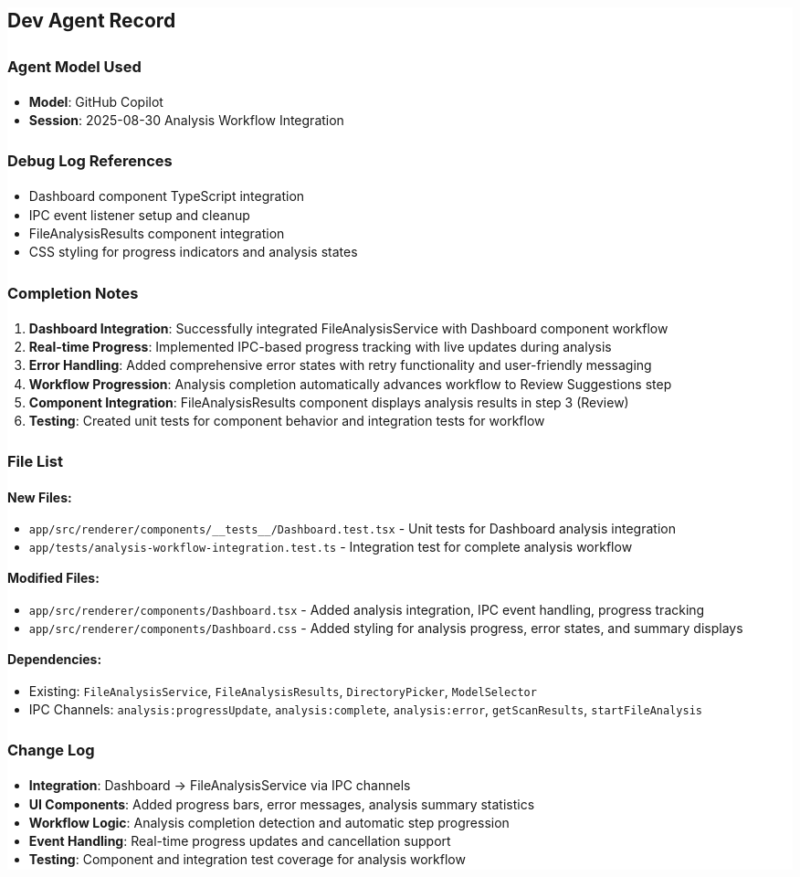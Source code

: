 ## Dev Agent Record

### Agent Model Used
- **Model**: GitHub Copilot
- **Session**: 2025-08-30 Analysis Workflow Integration

### Debug Log References
- Dashboard component TypeScript integration
- IPC event listener setup and cleanup
- FileAnalysisResults component integration
- CSS styling for progress indicators and analysis states

### Completion Notes
1. **Dashboard Integration**: Successfully integrated FileAnalysisService with Dashboard component workflow
2. **Real-time Progress**: Implemented IPC-based progress tracking with live updates during analysis
3. **Error Handling**: Added comprehensive error states with retry functionality and user-friendly messaging
4. **Workflow Progression**: Analysis completion automatically advances workflow to Review Suggestions step
5. **Component Integration**: FileAnalysisResults component displays analysis results in step 3 (Review)
6. **Testing**: Created unit tests for component behavior and integration tests for workflow

### File List
**New Files:**
- `app/src/renderer/components/__tests__/Dashboard.test.tsx` - Unit tests for Dashboard analysis integration
- `app/tests/analysis-workflow-integration.test.ts` - Integration test for complete analysis workflow

**Modified Files:**
- `app/src/renderer/components/Dashboard.tsx` - Added analysis integration, IPC event handling, progress tracking
- `app/src/renderer/components/Dashboard.css` - Added styling for analysis progress, error states, and summary displays

**Dependencies:**
- Existing: `FileAnalysisService`, `FileAnalysisResults`, `DirectoryPicker`, `ModelSelector`
- IPC Channels: `analysis:progressUpdate`, `analysis:complete`, `analysis:error`, `getScanResults`, `startFileAnalysis`

### Change Log
- **Integration**: Dashboard → FileAnalysisService via IPC channels
- **UI Components**: Added progress bars, error messages, analysis summary statistics
- **Workflow Logic**: Analysis completion detection and automatic step progression
- **Event Handling**: Real-time progress updates and cancellation support
- **Testing**: Component and integration test coverage for analysis workflow
